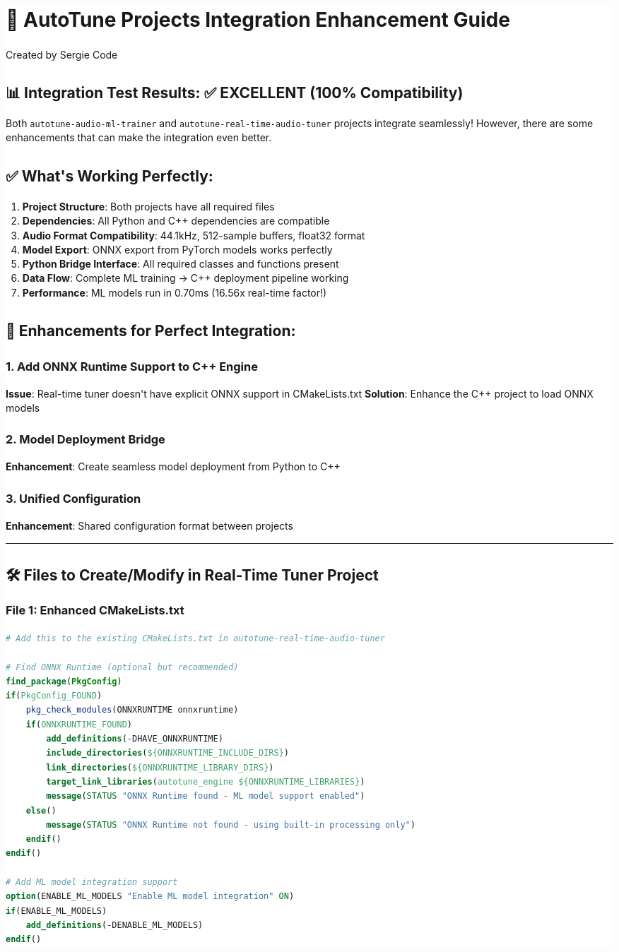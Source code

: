 🔧 AutoTune Projects Integration Enhancement Guide
========================================================
Created by Sergie Code

## 📊 Integration Test Results: ✅ EXCELLENT (100% Compatibility)

Both `autotune-audio-ml-trainer` and `autotune-real-time-audio-tuner` projects integrate seamlessly! However, there are some enhancements that can make the integration even better.

## ✅ What's Working Perfectly:

1. **Project Structure**: Both projects have all required files
2. **Dependencies**: All Python and C++ dependencies are compatible
3. **Audio Format Compatibility**: 44.1kHz, 512-sample buffers, float32 format
4. **Model Export**: ONNX export from PyTorch models works perfectly
5. **Python Bridge Interface**: All required classes and functions present
6. **Data Flow**: Complete ML training → C++ deployment pipeline working
7. **Performance**: ML models run in 0.70ms (16.56x real-time factor!)

## 🚀 Enhancements for Perfect Integration:

### 1. Add ONNX Runtime Support to C++ Engine

**Issue**: Real-time tuner doesn't have explicit ONNX support in CMakeLists.txt
**Solution**: Enhance the C++ project to load ONNX models

### 2. Model Deployment Bridge
**Enhancement**: Create seamless model deployment from Python to C++

### 3. Unified Configuration
**Enhancement**: Shared configuration format between projects

---

## 🛠️ Files to Create/Modify in Real-Time Tuner Project

### File 1: Enhanced CMakeLists.txt
```cmake
# Add this to the existing CMakeLists.txt in autotune-real-time-audio-tuner

# Find ONNX Runtime (optional but recommended)
find_package(PkgConfig)
if(PkgConfig_FOUND)
    pkg_check_modules(ONNXRUNTIME onnxruntime)
    if(ONNXRUNTIME_FOUND)
        add_definitions(-DHAVE_ONNXRUNTIME)
        include_directories(${ONNXRUNTIME_INCLUDE_DIRS})
        link_directories(${ONNXRUNTIME_LIBRARY_DIRS})
        target_link_libraries(autotune_engine ${ONNXRUNTIME_LIBRARIES})
        message(STATUS "ONNX Runtime found - ML model support enabled")
    else()
        message(STATUS "ONNX Runtime not found - using built-in processing only")
    endif()
endif()

# Add ML model integration support
option(ENABLE_ML_MODELS "Enable ML model integration" ON)
if(ENABLE_ML_MODELS)
    add_definitions(-DENABLE_ML_MODELS)
endif()
```